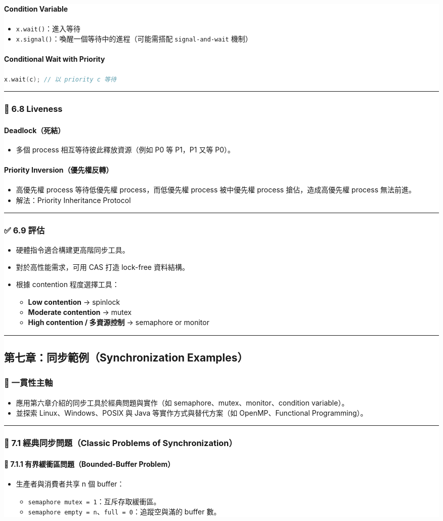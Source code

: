 #### Condition Variable

- `x.wait()`：進入等待
- `x.signal()`：喚醒一個等待中的進程（可能需搭配 `signal-and-wait` 機制）

#### Conditional Wait with Priority

```c
x.wait(c); // 以 priority c 等待
```

---

### 🔄 6.8 Liveness

#### Deadlock（死結）

- 多個 process 相互等待彼此釋放資源（例如 P0 等 P1，P1 又等 P0）。

#### Priority Inversion（優先權反轉）

- 高優先權 process 等待低優先權 process，而低優先權 process 被中優先權 process 搶佔，造成高優先權 process 無法前進。
- 解法：Priority Inheritance Protocol

---

### ✅ 6.9 評估

- 硬體指令適合構建更高階同步工具。
- 對於高性能需求，可用 CAS 打造 lock-free 資料結構。
- 根據 contention 程度選擇工具：

  - **Low contention** → spinlock
  - **Moderate contention** → mutex
  - **High contention / 多資源控制** → semaphore or monitor

---

## 第七章：同步範例（Synchronization Examples）

### 🌟 一貫性主軸

- 應用第六章介紹的同步工具於經典問題與實作（如 semaphore、mutex、monitor、condition variable）。
- 並探索 Linux、Windows、POSIX 與 Java 等實作方式與替代方案（如 OpenMP、Functional Programming）。

---

### 🔁 7.1 經典同步問題（Classic Problems of Synchronization）

#### 🔸 7.1.1 有界緩衝區問題（Bounded-Buffer Problem）

- 生產者與消費者共享 n 個 buffer：

  - `semaphore mutex = 1`：互斥存取緩衝區。
  - `semaphore empty = n`、`full = 0`：追蹤空與滿的 buffer 數。
